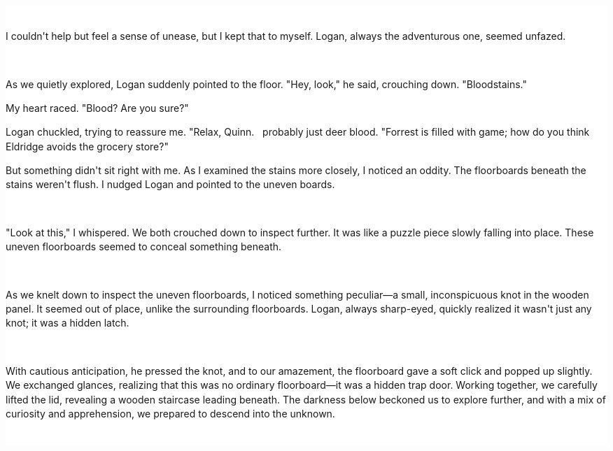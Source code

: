 &#x200B;


  

  
I couldn't help but feel a sense of unease, but I kept that to myself. Logan, always the adventurous one, seemed unfazed.

&#x200B;


  

  
As we quietly explored, Logan suddenly pointed to the floor. "Hey, look," he said, crouching down. "Bloodstains."
  



  
My heart raced. "Blood? Are you sure?"


  

  
Logan chuckled, trying to reassure me. "Relax, Quinn.   probably just deer blood. "Forrest is filled with game; how do you think Eldridge avoids the grocery store?"
  



  

  
But something didn't sit right with me. As I examined the stains more closely, I noticed an oddity. The floorboards beneath the stains weren't flush. I nudged Logan and pointed to the uneven boards.

&#x200B;


  

  
"Look at this," I whispered. We both crouched down to inspect further. It was like a puzzle piece slowly falling into place. These uneven floorboards seemed to conceal something beneath.

&#x200B;


  

  
As we knelt down to inspect the uneven floorboards, I noticed something peculiar—a small, inconspicuous knot in the wooden panel. It seemed out of place, unlike the surrounding floorboards. Logan, always sharp-eyed, quickly realized it wasn't just any knot; it was a hidden latch.

&#x200B;


  

  
With cautious anticipation, he pressed the knot, and to our amazement, the floorboard gave a soft click and popped up slightly. We exchanged glances, realizing that this was no ordinary floorboard—it was a hidden trap door. Working together, we carefully lifted the lid, revealing a wooden staircase leading beneath. The darkness below beckoned us to explore further, and with a mix of curiosity and apprehension, we prepared to descend into the unknown.

&#x200B;
